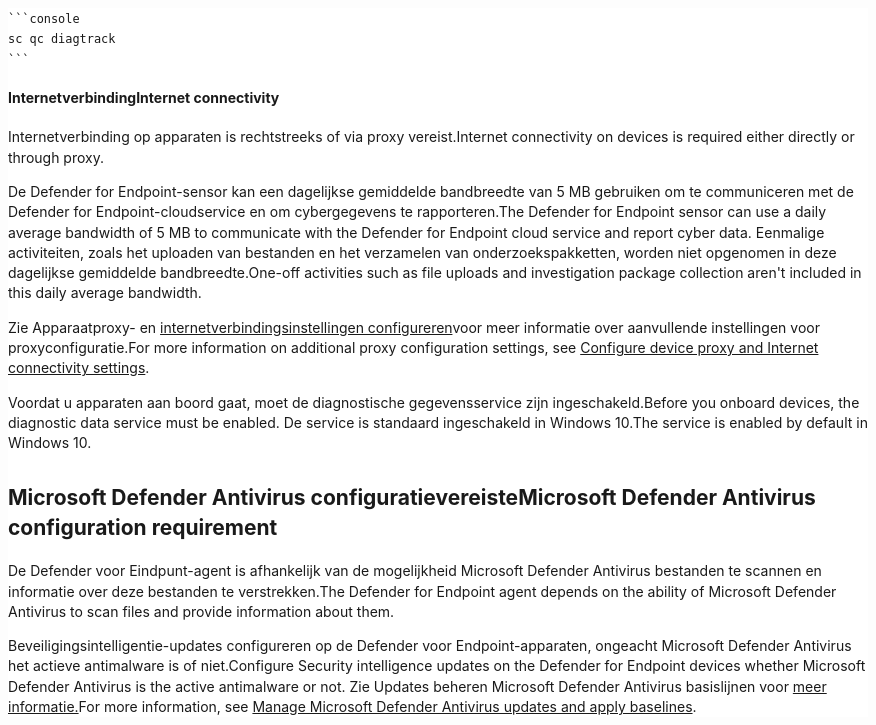     ```console
    sc qc diagtrack
    ```


#### <a name="internet-connectivity"></a><span data-ttu-id="1d28b-196">Internetverbinding</span><span class="sxs-lookup"><span data-stu-id="1d28b-196">Internet connectivity</span></span>
<span data-ttu-id="1d28b-197">Internetverbinding op apparaten is rechtstreeks of via proxy vereist.</span><span class="sxs-lookup"><span data-stu-id="1d28b-197">Internet connectivity on devices is required either directly or through proxy.</span></span>

<span data-ttu-id="1d28b-198">De Defender for Endpoint-sensor kan een dagelijkse gemiddelde bandbreedte van 5 MB gebruiken om te communiceren met de Defender for Endpoint-cloudservice en om cybergegevens te rapporteren.</span><span class="sxs-lookup"><span data-stu-id="1d28b-198">The Defender for Endpoint sensor can use a daily average bandwidth of 5 MB to communicate with the Defender for Endpoint cloud service and report cyber data.</span></span> <span data-ttu-id="1d28b-199">Eenmalige activiteiten, zoals het uploaden van bestanden en het verzamelen van onderzoekspakketten, worden niet opgenomen in deze dagelijkse gemiddelde bandbreedte.</span><span class="sxs-lookup"><span data-stu-id="1d28b-199">One-off activities such as file uploads and investigation package collection aren't included in this daily average bandwidth.</span></span>

<span data-ttu-id="1d28b-200">Zie Apparaatproxy- en [internetverbindingsinstellingen configureren](configure-proxy-internet.md)voor meer informatie over aanvullende instellingen voor proxyconfiguratie.</span><span class="sxs-lookup"><span data-stu-id="1d28b-200">For more information on additional proxy configuration settings, see [Configure device proxy and Internet connectivity settings](configure-proxy-internet.md).</span></span>

<span data-ttu-id="1d28b-201">Voordat u apparaten aan boord gaat, moet de diagnostische gegevensservice zijn ingeschakeld.</span><span class="sxs-lookup"><span data-stu-id="1d28b-201">Before you onboard devices, the diagnostic data service must be enabled.</span></span> <span data-ttu-id="1d28b-202">De service is standaard ingeschakeld in Windows 10.</span><span class="sxs-lookup"><span data-stu-id="1d28b-202">The service is enabled by default in Windows 10.</span></span>


## <a name="microsoft-defender-antivirus-configuration-requirement"></a><span data-ttu-id="1d28b-203">Microsoft Defender Antivirus configuratievereiste</span><span class="sxs-lookup"><span data-stu-id="1d28b-203">Microsoft Defender Antivirus configuration requirement</span></span>
<span data-ttu-id="1d28b-204">De Defender voor Eindpunt-agent is afhankelijk van de mogelijkheid Microsoft Defender Antivirus bestanden te scannen en informatie over deze bestanden te verstrekken.</span><span class="sxs-lookup"><span data-stu-id="1d28b-204">The Defender for Endpoint agent depends on the ability of Microsoft Defender Antivirus to scan files and provide information about them.</span></span>

<span data-ttu-id="1d28b-205">Beveiligingsintelligentie-updates configureren op de Defender voor Endpoint-apparaten, ongeacht Microsoft Defender Antivirus het actieve antimalware is of niet.</span><span class="sxs-lookup"><span data-stu-id="1d28b-205">Configure Security intelligence updates on the Defender for Endpoint devices whether Microsoft Defender Antivirus is the active antimalware or not.</span></span> <span data-ttu-id="1d28b-206">Zie Updates beheren Microsoft Defender Antivirus basislijnen voor [meer informatie.](https://docs.microsoft.com/windows/security/threat-protection/microsoft-defender-antivirus/manage-updates-baselines-microsoft-defender-antivirus)</span><span class="sxs-lookup"><span data-stu-id="1d28b-206">For more information, see [Manage Microsoft Defender Antivirus updates and apply baselines](https://docs.microsoft.com/windows/security/threat-protection/microsoft-defender-antivirus/manage-updates-baselines-microsoft-defender-antivirus).</span></span>
